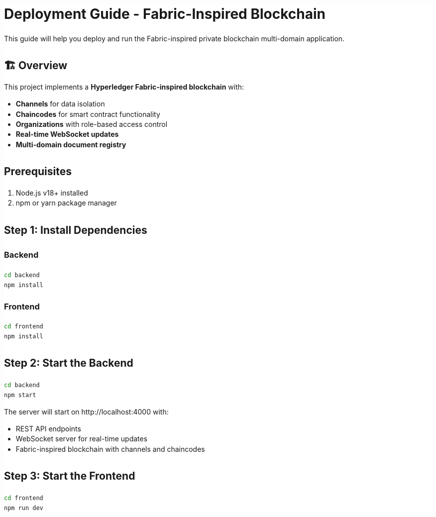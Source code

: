 # Deployment Guide - Fabric-Inspired Blockchain

This guide will help you deploy and run the Fabric-inspired private blockchain multi-domain application.

## 🏗️ Overview

This project implements a **Hyperledger Fabric-inspired blockchain** with:
- **Channels** for data isolation
- **Chaincodes** for smart contract functionality
- **Organizations** with role-based access control
- **Real-time WebSocket updates**
- **Multi-domain document registry**

## Prerequisites

1. Node.js v18+ installed
2. npm or yarn package manager

## Step 1: Install Dependencies

### Backend
```bash
cd backend
npm install
```

### Frontend
```bash
cd frontend
npm install
```

## Step 2: Start the Backend

```bash
cd backend
npm start
```

The server will start on http://localhost:4000 with:
- REST API endpoints
- WebSocket server for real-time updates
- Fabric-inspired blockchain with channels and chaincodes

## Step 3: Start the Frontend

```bash
cd frontend
npm run dev
```

